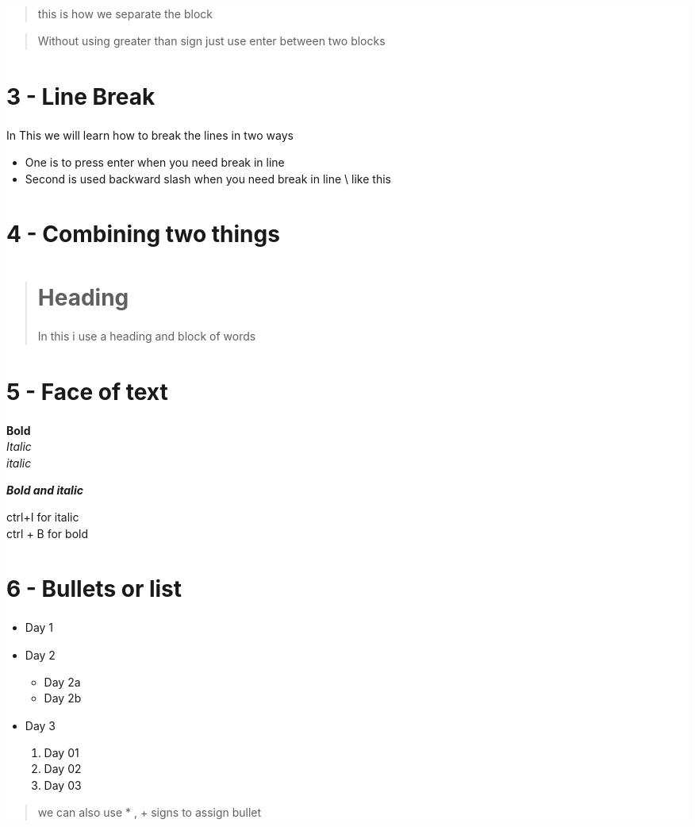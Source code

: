 
>this is how we separate the block


>Without using greater than sign just use enter between two blocks







# 3 - Line Break


In This we will learn how to break the lines in two ways
* One is to press enter when you need break in line
* Second  is used backward slash when you need break in line \ like this


# 4 - Combining two things
> # Heading
> In this i use a heading and block of words




#  5 - Face of text





**Bold** \
*Italic*  \
_italic_  


***Bold and italic***


ctrl+I for italic \
ctrl + B for bold


# 6 - Bullets or list


- Day 1
- Day 2
  - Day 2a
  - Day 2b
- Day 3
 
  1. Day 01
  2. Day 02
  3. Day 03


> we can also use * , + signs to assign bullet
